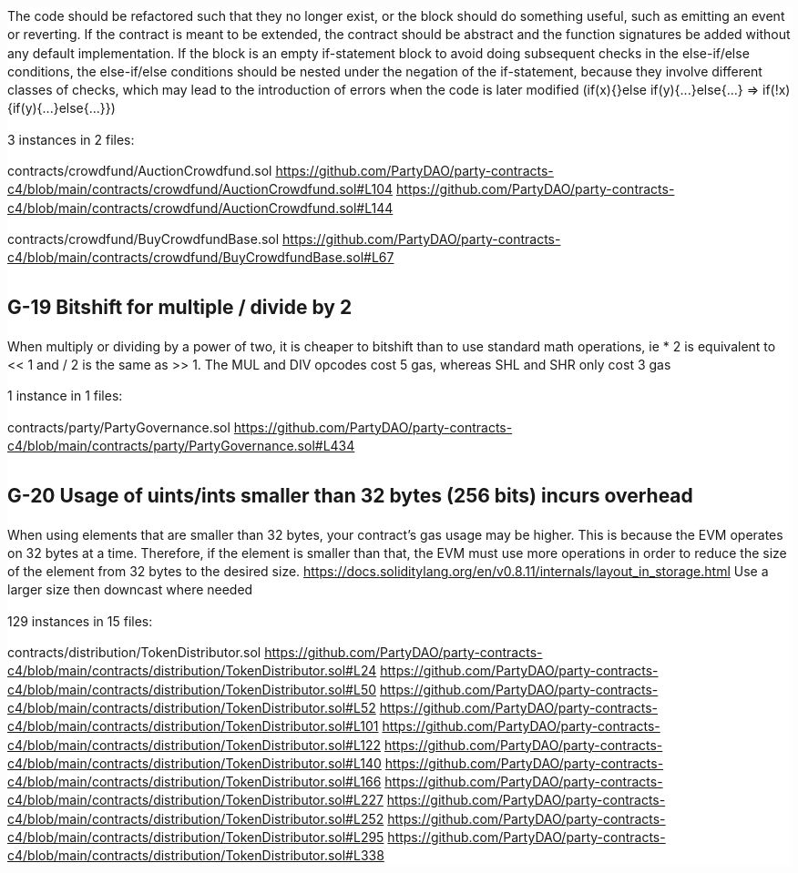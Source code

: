 The code should be refactored such that they no longer exist, or the block should do something useful, such as emitting an event or reverting. If the contract is meant to be extended, the contract should be abstract and the function signatures be added without any default implementation. If the block is an empty if-statement block to avoid doing subsequent checks in the else-if/else conditions, the else-if/else conditions should be nested under the negation of the if-statement, because they involve different classes of checks, which may lead to the introduction of errors when the code is later modified (if(x){}else if(y){...}else{...} => if(!x){if(y){...}else{...}})

3 instances in 2 files:

contracts/crowdfund/AuctionCrowdfund.sol
https://github.com/PartyDAO/party-contracts-c4/blob/main/contracts/crowdfund/AuctionCrowdfund.sol#L104
https://github.com/PartyDAO/party-contracts-c4/blob/main/contracts/crowdfund/AuctionCrowdfund.sol#L144

contracts/crowdfund/BuyCrowdfundBase.sol
https://github.com/PartyDAO/party-contracts-c4/blob/main/contracts/crowdfund/BuyCrowdfundBase.sol#L67


## G-19 Bitshift for multiple / divide by 2

When multiply or dividing by a power of two, it is cheaper to bitshift than to use standard math operations, ie <x> * 2 is equivalent to <x> << 1 and <x> / 2 is the same as <x> >> 1. The MUL and DIV opcodes cost 5 gas, whereas SHL and SHR only cost 3 gas

1 instance in 1 files:

contracts/party/PartyGovernance.sol
https://github.com/PartyDAO/party-contracts-c4/blob/main/contracts/party/PartyGovernance.sol#L434


## G-20 Usage of uints/ints smaller than 32 bytes (256 bits) incurs overhead

When using elements that are smaller than 32 bytes, your contract’s gas usage may be higher. This is because the EVM operates on 32 bytes at a time. Therefore, if the element is smaller than that, the EVM must use more operations in order to reduce the size of the element from 32 bytes to the desired size. https://docs.soliditylang.org/en/v0.8.11/internals/layout_in_storage.html Use a larger size then downcast where needed

129 instances in 15 files:

contracts/distribution/TokenDistributor.sol
https://github.com/PartyDAO/party-contracts-c4/blob/main/contracts/distribution/TokenDistributor.sol#L24
https://github.com/PartyDAO/party-contracts-c4/blob/main/contracts/distribution/TokenDistributor.sol#L50
https://github.com/PartyDAO/party-contracts-c4/blob/main/contracts/distribution/TokenDistributor.sol#L52
https://github.com/PartyDAO/party-contracts-c4/blob/main/contracts/distribution/TokenDistributor.sol#L101
https://github.com/PartyDAO/party-contracts-c4/blob/main/contracts/distribution/TokenDistributor.sol#L122
https://github.com/PartyDAO/party-contracts-c4/blob/main/contracts/distribution/TokenDistributor.sol#L140
https://github.com/PartyDAO/party-contracts-c4/blob/main/contracts/distribution/TokenDistributor.sol#L166
https://github.com/PartyDAO/party-contracts-c4/blob/main/contracts/distribution/TokenDistributor.sol#L227
https://github.com/PartyDAO/party-contracts-c4/blob/main/contracts/distribution/TokenDistributor.sol#L252
https://github.com/PartyDAO/party-contracts-c4/blob/main/contracts/distribution/TokenDistributor.sol#L295
https://github.com/PartyDAO/party-contracts-c4/blob/main/contracts/distribution/TokenDistributor.sol#L338